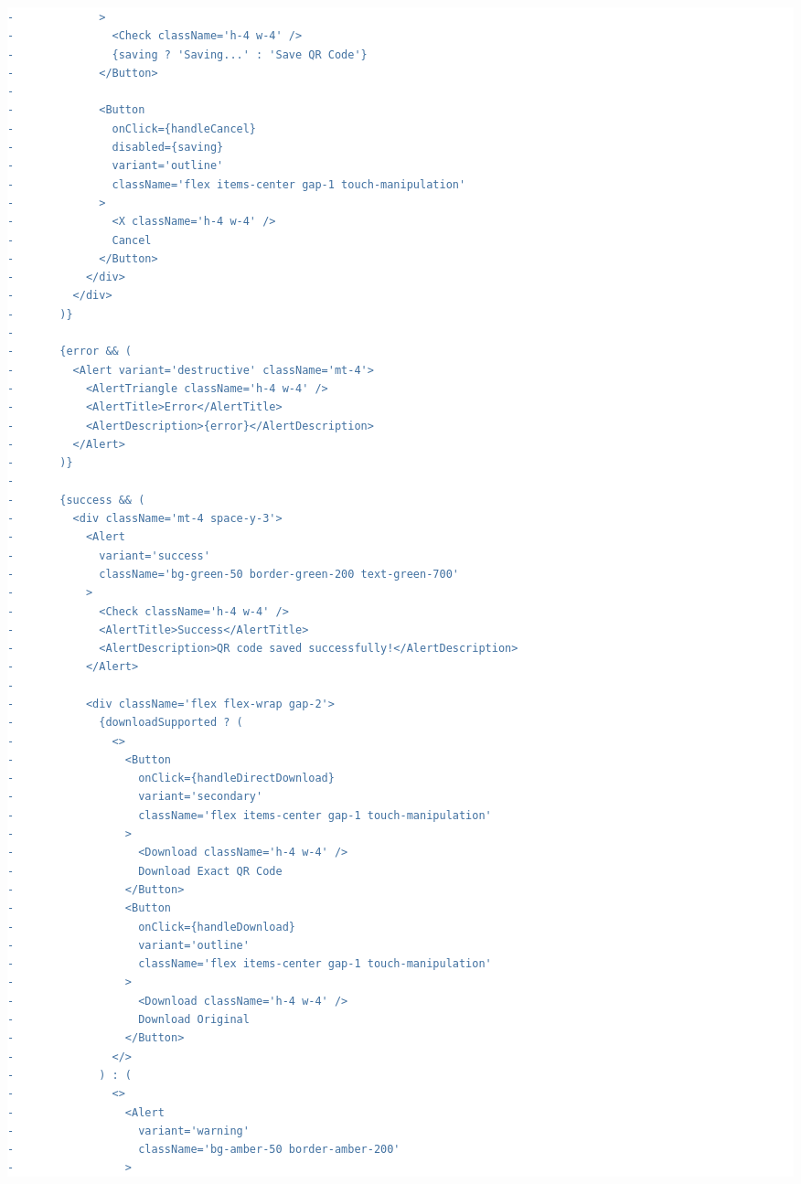 ```diff
-             >
-               <Check className='h-4 w-4' />
-               {saving ? 'Saving...' : 'Save QR Code'}
-             </Button>
- 
-             <Button
-               onClick={handleCancel}
-               disabled={saving}
-               variant='outline'
-               className='flex items-center gap-1 touch-manipulation'
-             >
-               <X className='h-4 w-4' />
-               Cancel
-             </Button>
-           </div>
-         </div>
-       )}
- 
-       {error && (
-         <Alert variant='destructive' className='mt-4'>
-           <AlertTriangle className='h-4 w-4' />
-           <AlertTitle>Error</AlertTitle>
-           <AlertDescription>{error}</AlertDescription>
-         </Alert>
-       )}
- 
-       {success && (
-         <div className='mt-4 space-y-3'>
-           <Alert
-             variant='success'
-             className='bg-green-50 border-green-200 text-green-700'
-           >
-             <Check className='h-4 w-4' />
-             <AlertTitle>Success</AlertTitle>
-             <AlertDescription>QR code saved successfully!</AlertDescription>
-           </Alert>
- 
-           <div className='flex flex-wrap gap-2'>
-             {downloadSupported ? (
-               <>
-                 <Button
-                   onClick={handleDirectDownload}
-                   variant='secondary'
-                   className='flex items-center gap-1 touch-manipulation'
-                 >
-                   <Download className='h-4 w-4' />
-                   Download Exact QR Code
-                 </Button>
-                 <Button
-                   onClick={handleDownload}
-                   variant='outline'
-                   className='flex items-center gap-1 touch-manipulation'
-                 >
-                   <Download className='h-4 w-4' />
-                   Download Original
-                 </Button>
-               </>
-             ) : (
-               <>
-                 <Alert
-                   variant='warning'
-                   className='bg-amber-50 border-amber-200'
-                 >
```